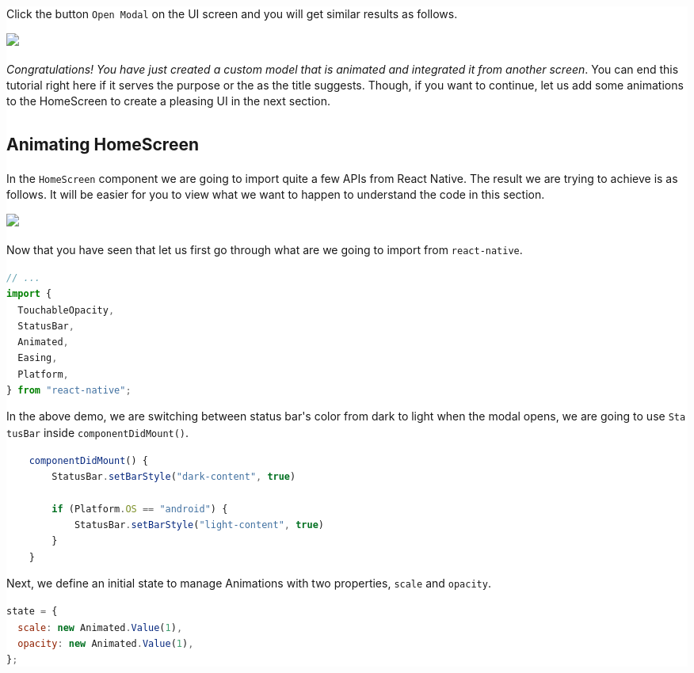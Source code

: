 ```js
```

Click the button `Open Modal` on the UI screen and you will get similar results as follows.

<img src='https://cdn-images-1.medium.com/max/800/1*4RgkT_Rmn2gqO-6Q99wXHA.gif' />

_Congratulations! You have just created a custom model that is animated and integrated it from another screen_. You can end this tutorial right here if it serves the purpose or the as the title suggests. Though, if you want to continue, let us add some animations to the HomeScreen to create a pleasing UI in the next section.

## Animating HomeScreen

In the `HomeScreen` component we are going to import quite a few APIs from React Native. The result we are trying to achieve is as follows. It will be easier for you to view what we want to happen to understand the code in this section.

<img src='https://cdn-images-1.medium.com/max/800/1*F9LUoINWB7uRjTYX5FCDdg.gif' />

Now that you have seen that let us first go through what are we going to import from `react-native`.

```js
// ...
import {
  TouchableOpacity,
  StatusBar,
  Animated,
  Easing,
  Platform,
} from "react-native";
```

In the above demo, we are switching between status bar's color from dark to light when the modal opens, we are going to use `StatusBar` inside `componentDidMount()`.

```js
    componentDidMount() {
        StatusBar.setBarStyle("dark-content", true)

        if (Platform.OS == "android") {
            StatusBar.setBarStyle("light-content", true)
        }
    }
```

Next, we define an initial state to manage Animations with two properties, `scale` and `opacity`.

```js
state = {
  scale: new Animated.Value(1),
  opacity: new Animated.Value(1),
};
```
